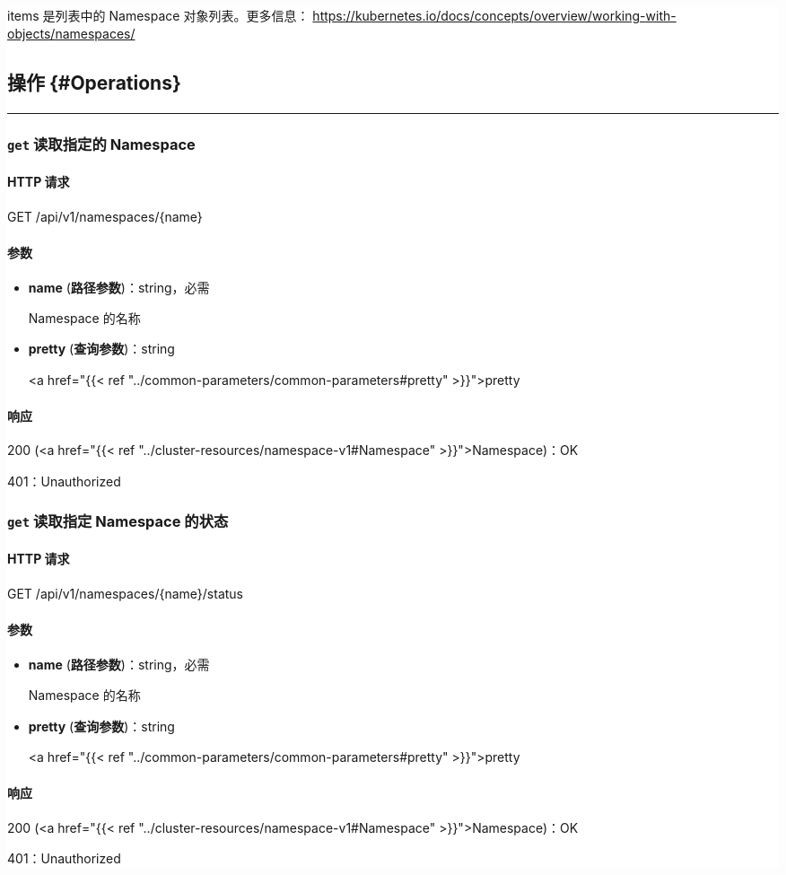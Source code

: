   
  items 是列表中的 Namespace 对象列表。更多信息： https://kubernetes.io/docs/concepts/overview/working-with-objects/namespaces/



## 操作 {#Operations}


<hr>

### `get` 读取指定的 Namespace

#### HTTP 请求

GET /api/v1/namespaces/{name}

#### 参数


- **name** (**路径参数**)：string，必需

  Namespace 的名称

- **pretty** (**查询参数**)：string

  <a href="{{< ref "../common-parameters/common-parameters#pretty" >}}">pretty</a>


#### 响应

200 (<a href="{{< ref "../cluster-resources/namespace-v1#Namespace" >}}">Namespace</a>)：OK

401：Unauthorized


### `get` 读取指定 Namespace 的状态

#### HTTP 请求

GET /api/v1/namespaces/{name}/status

#### 参数


- **name** (**路径参数**)：string，必需

  Namespace 的名称


- **pretty** (**查询参数**)：string

  <a href="{{< ref "../common-parameters/common-parameters#pretty" >}}">pretty</a>


#### 响应

200 (<a href="{{< ref "../cluster-resources/namespace-v1#Namespace" >}}">Namespace</a>)：OK

401：Unauthorized

